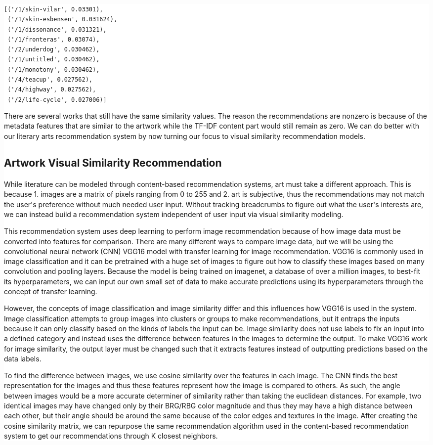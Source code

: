 


    [('/1/skin-vilar', 0.03301),
     ('/1/skin-esbensen', 0.031624),
     ('/1/dissonance', 0.031321),
     ('/1/fronteras', 0.03074),
     ('/2/underdog', 0.030462),
     ('/1/untitled', 0.030462),
     ('/1/monotony', 0.030462),
     ('/4/teacup', 0.027562),
     ('/4/highway', 0.027562),
     ('/2/life-cycle', 0.027006)]



There are several works that still have the same similarity values. The reason the recommendations are nonzero is because of the metadata features that are similar to the artwork while the TF-IDF content part would still remain as zero. We can do better with our literary arts recommendation system by now turning our focus to visual similarity recommendation models.

## Artwork Visual Similarity Recommendation

While literature can be modeled through content-based recommendation systems, art must take a different approach. This is because 1. images are a matrix of pixels ranging from 0 to 255 and 2. art is subjective, thus the recommendations may not match the user's preference without much needed user input. Without tracking breadcrumbs to figure out what the user's interests are, we can instead build a recommendation system independent of user input via visual similarity modeling.

This recommendation system uses deep learning to perform image recommendation because of how image data must be converted into features for comparison. There are many different ways to compare image data, but we will be using the convolutional neural network (CNN) VGG16 model with transfer learning for image recommendation. VGG16 is commonly used in image classification and it can be pretrained with a huge set of images to figure out how to classify these images based on many convolution and pooling layers. Because the model is being trained on imagenet, a database of over a million images, to best-fit its hyperparameters, we can input our own small set of data to make accurate predictions using its hyperparameters through the concept of transfer learning.

However, the concepts of image classification and image similarity differ and this influences how VGG16 is used in the system. Image classification attempts to group images into clusters or groups to make recommendations, but it entraps the inputs because it can only classify based on the kinds of labels the input can be. Image similarity does not use labels to fix an input into a defined category and instead uses the difference between features in the images to determine the output. To make VGG16 work for image similarity, the output layer must be changed such that it extracts features instead of outputting predictions based on the data labels.

To find the difference between images, we use cosine similarity over the features in each image. The CNN finds the best representation for the images and thus these features represent how the image is compared to others. As such, the angle between images would be a more accurate determiner of similarity rather than taking the euclidean distances. For example, two identical images may have changed only by their BRG/RBG color magnitude and thus they may have a high distance between each other, but their angle should be around the same because of the color edges and textures in the image. After creating the cosine similarity matrix, we can repurpose the same recommendation algorithm used in the content-based recommendation system to get our recommendations through K closest neighbors.
